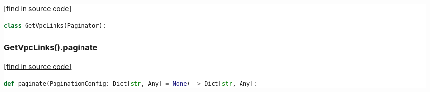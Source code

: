 [[find in source code]](https://github.com/vemel/mypy_boto3/blob/master/mypy_boto3_output/mypy_boto3/apigateway/paginator.py#L176)

```python
class GetVpcLinks(Paginator):
```

### GetVpcLinks().paginate

[[find in source code]](https://github.com/vemel/mypy_boto3/blob/master/mypy_boto3_output/mypy_boto3/apigateway/paginator.py#L179)

```python
def paginate(PaginationConfig: Dict[str, Any] = None) -> Dict[str, Any]:
```
